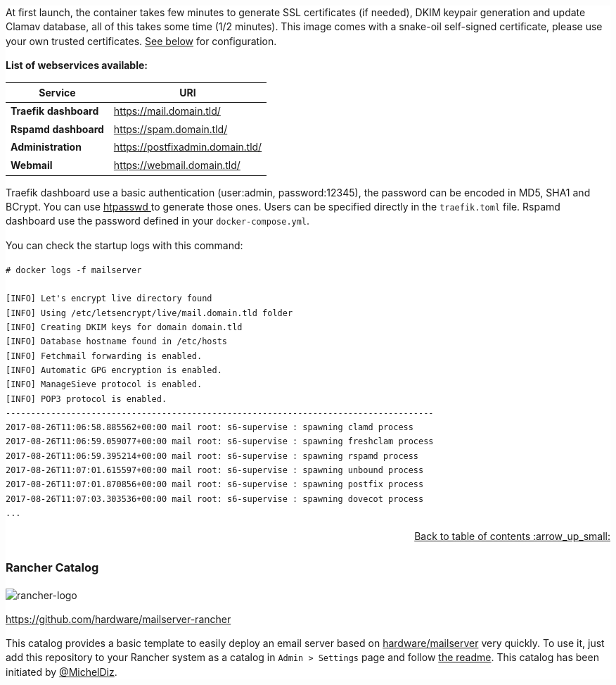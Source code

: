 At first launch, the container takes few minutes to generate SSL certificates (if needed), DKIM keypair generation and update Clamav database, all of this takes some time (1/2 minutes). This image comes with a snake-oil self-signed certificate, please use your own trusted certificates. [See below](https://github.com/mailserver2/mailserver#ssl-certificates) for configuration.

**List of webservices available:**

| Service               | URI                              |
| --------------------- | -------------------------------- |
| **Traefik dashboard** | https://mail.domain.tld/         |
| **Rspamd dashboard**  | https://spam.domain.tld/         |
| **Administration**    | https://postfixadmin.domain.tld/ |
| **Webmail**           | https://webmail.domain.tld/      |

Traefik dashboard use a basic authentication (user:admin, password:12345), the password can be encoded in MD5, SHA1 and BCrypt. You can use [htpasswd ](https://httpd.apache.org/docs/2.4/programs/htpasswd.html) to generate those ones. Users can be specified directly in the `traefik.toml` file. Rspamd dashboard use the password defined in your `docker-compose.yml`.

You can check the startup logs with this command:

```
# docker logs -f mailserver

[INFO] Let's encrypt live directory found
[INFO] Using /etc/letsencrypt/live/mail.domain.tld folder
[INFO] Creating DKIM keys for domain domain.tld
[INFO] Database hostname found in /etc/hosts
[INFO] Fetchmail forwarding is enabled.
[INFO] Automatic GPG encryption is enabled.
[INFO] ManageSieve protocol is enabled.
[INFO] POP3 protocol is enabled.
-------------------------------------------------------------------------------------
2017-08-26T11:06:58.885562+00:00 mail root: s6-supervise : spawning clamd process
2017-08-26T11:06:59.059077+00:00 mail root: s6-supervise : spawning freshclam process
2017-08-26T11:06:59.395214+00:00 mail root: s6-supervise : spawning rspamd process
2017-08-26T11:07:01.615597+00:00 mail root: s6-supervise : spawning unbound process
2017-08-26T11:07:01.870856+00:00 mail root: s6-supervise : spawning postfix process
2017-08-26T11:07:03.303536+00:00 mail root: s6-supervise : spawning dovecot process
...
```

<p align="right"><a href="#summary">Back to table of contents :arrow_up_small:</a></p>

### Rancher Catalog

![rancher-logo](https://i.imgur.com/R9AArJN.png)

https://github.com/hardware/mailserver-rancher

This catalog provides a basic template to easily deploy an email server based on [hardware/mailserver](https://github.com/hardware/mailserver) very quickly. To use it, just add this repository to your Rancher system as a catalog in `Admin > Settings` page and follow [the readme](https://github.com/hardware/mailserver-rancher/blob/master/README.md). This catalog has been initiated by [@MichelDiz](https://github.com/MichelDiz).
